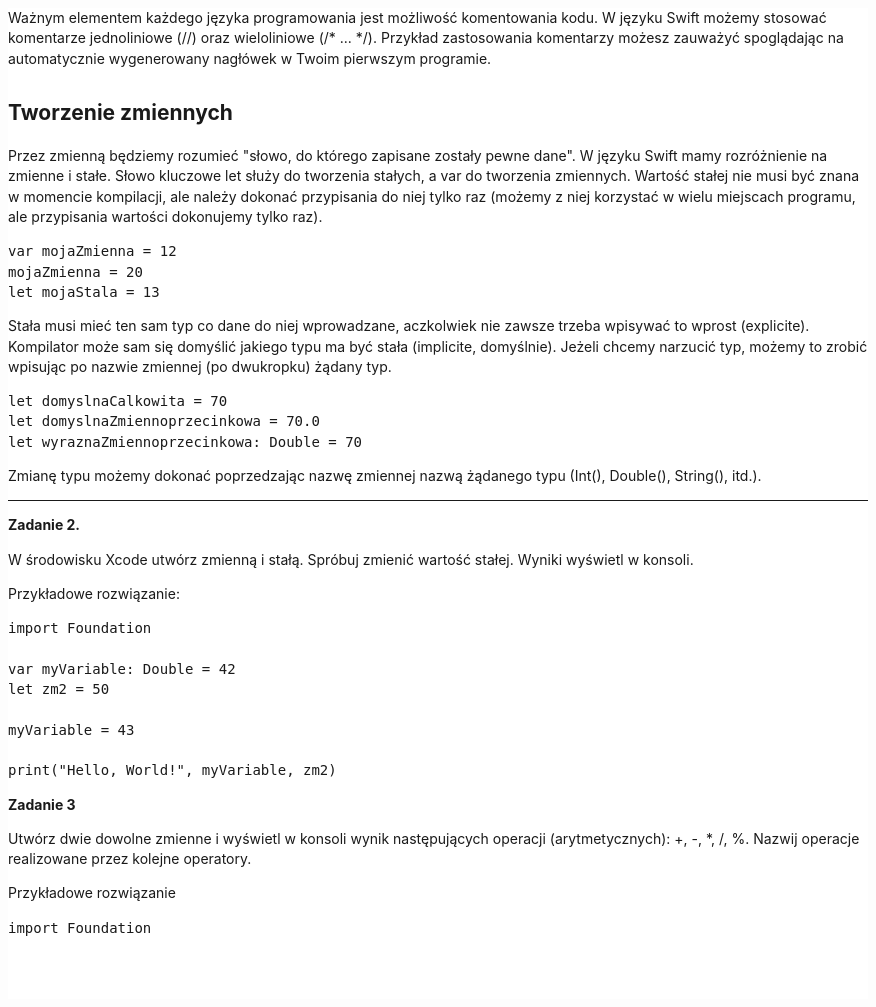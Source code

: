 Ważnym elementem każdego języka programowania jest możliwość komentowania kodu. W języku Swift możemy stosować komentarze jednoliniowe (//) oraz wieloliniowe (/* ... */). Przykład zastosowania komentarzy możesz zauważyć spoglądając na automatycznie wygenerowany nagłówek w Twoim pierwszym programie. 

## Tworzenie zmiennych

Przez zmienną będziemy rozumieć "słowo, do którego zapisane zostały pewne dane". W języku Swift mamy rozróżnienie na zmienne i stałe. 
Słowo kluczowe let służy do tworzenia stałych, a var do tworzenia zmiennych. Wartość stałej nie musi być znana w momencie kompilacji, ale należy dokonać przypisania do niej tylko raz (możemy z niej korzystać w wielu miejscach programu, ale przypisania wartości dokonujemy tylko raz). 

<pre>
var mojaZmienna = 12
mojaZmienna = 20
let mojaStala = 13
</pre>

Stała musi mieć ten sam typ co dane do niej wprowadzane, aczkolwiek nie zawsze trzeba wpisywać to wprost (explicite). Kompilator może sam się domyślić jakiego typu ma być stała (implicite, domyślnie). Jeżeli chcemy narzucić typ, możemy to zrobić wpisując po nazwie zmiennej (po dwukropku) żądany typ.

<pre>
let domyslnaCalkowita = 70
let domyslnaZmiennoprzecinkowa = 70.0
let wyraznaZmiennoprzecinkowa: Double = 70
</pre>

Zmianę typu możemy dokonać poprzedzając nazwę zmiennej nazwą żądanego typu (Int(), Double(), String(), itd.).

---

<b>Zadanie 2.</b>

W środowisku Xcode utwórz zmienną i stałą. Spróbuj zmienić wartość stałej. Wyniki wyświetl w konsoli. 

Przykładowe rozwiązanie:
<pre>
import Foundation

var myVariable: Double = 42
let zm2 = 50

myVariable = 43

print("Hello, World!", myVariable, zm2)
</pre>

<b>Zadanie 3</b>

Utwórz dwie dowolne zmienne i wyświetl w konsoli wynik następujących operacji (arytmetycznych): +, -, *, /, %. Nazwij operacje realizowane przez kolejne operatory.

Przykładowe rozwiązanie
<pre>
import Foundation
